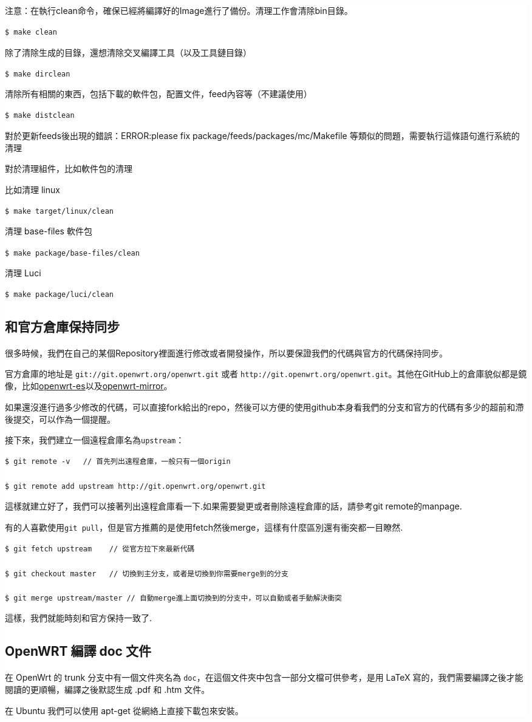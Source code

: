 注意：在執行clean命令，確保已經將編譯好的Image進行了備份。清理工作會清除bin目錄。

    $ make clean

除了清除生成的目錄，還想清除交叉編譯工具（以及工具鏈目錄）

    $ make dirclean

清除所有相關的東西，包括下載的軟件包，配置文件，feed內容等（不建議使用）

    $ make distclean

對於更新feeds後出現的錯誤：ERROR:please fix package/feeds/packages/mc/Makefile 等類似的問題，需要執行這條語句進行系統的清理

對於清理組件，比如軟件包的清理

比如清理 linux

    $ make target/linux/clean

清理 base-files 軟件包

    $ make package/base-files/clean

清理 Luci

    $ make package/luci/clean

## 和官方倉庫保持同步

很多時候，我們在自己的某個Repository裡面進行修改或者開發操作，所以要保證我們的代碼與官方的代碼保持同步。

官方倉庫的地址是 `git://git.openwrt.org/openwrt.git` 或者 `http://git.openwrt.org/openwrt.git`。其他在GitHub上的倉庫貌似都是鏡像，比如[openwrt-es](https://github.com/openwrt-es/openwrt)以及[openwrt-mirror](https://github.com/openwrt-mirror/openwrt)。

如果還沒進行過多少修改的代碼，可以直接fork給出的repo，然後可以方便的使用github本身看我們的分支和官方的代碼有多少的超前和滯後提交，可以作為一個提醒。

接下來，我們建立一個遠程倉庫名為`upstream`：

    $ git remote -v   // 首先列出遠程倉庫，一般只有一個origin

    $ git remote add upstream http://git.openwrt.org/openwrt.git

這樣就建立好了，我們可以接著列出遠程倉庫看一下.如果需要變更或者刪除遠程倉庫的話，請參考git remote的manpage.

有的人喜歡使用`git pull`，但是官方推薦的是使用fetch然後merge，這樣有什麼區別還有衝突都一目瞭然.

    $ git fetch upstream    // 從官方拉下來最新代碼

    $ git checkout master   // 切換到主分支，或者是切換到你需要merge到的分支

    $ git merge upstream/master // 自動merge進上面切換到的分支中，可以自動或者手動解決衝突

這樣，我們就能時刻和官方保持一致了.

## OpenWRT 編譯 doc 文件

在 OpenWrt 的 trunk 分支中有一個文件夾名為 `doc`，在這個文件夾中包含一部分文檔可供參考，是用 LaTeX 寫的，我們需要編譯之後才能閱讀的更順暢，編譯之後默認生成 .pdf 和 .htm 文件。

在 Ubuntu 我們可以使用 apt-get 從網絡上直接下載包來安裝。
